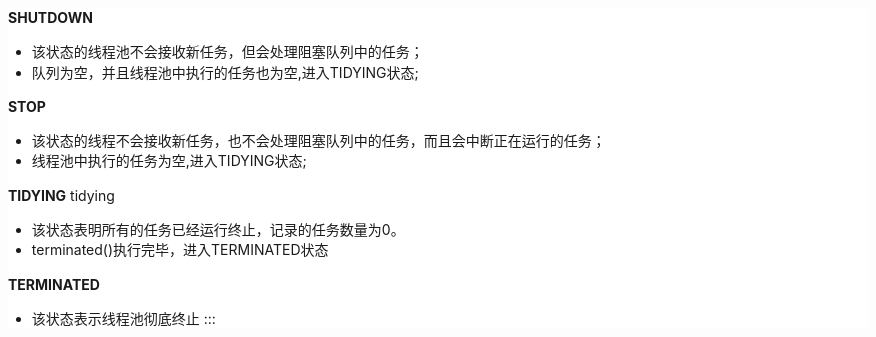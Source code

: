 **SHUTDOWN**

- 该状态的线程池不会接收新任务，但会处理阻塞队列中的任务；
- 队列为空，并且线程池中执行的任务也为空,进入TIDYING状态;

**STOP**

- 该状态的线程不会接收新任务，也不会处理阻塞队列中的任务，而且会中断正在运行的任务；
- 线程池中执行的任务为空,进入TIDYING状态;

**TIDYING** tidying

- 该状态表明所有的任务已经运行终止，记录的任务数量为0。
- terminated()执行完毕，进入TERMINATED状态

**TERMINATED**

- 该状态表示线程池彻底终止
:::